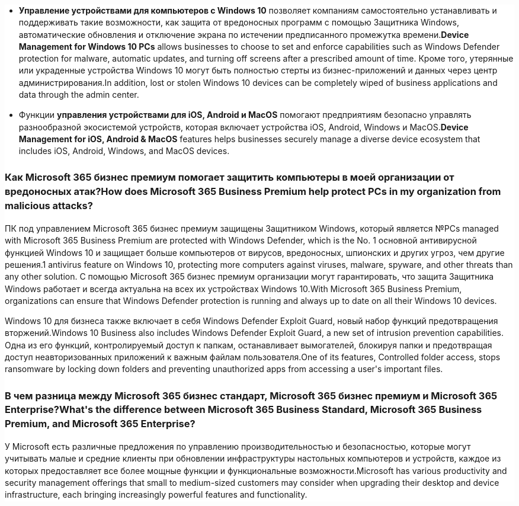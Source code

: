 * <span data-ttu-id="ce41c-177">**Управление устройствами для компьютеров с Windows 10** позволяет компаниям самостоятельно устанавливать и поддерживать такие возможности, как защита от вредоносных программ с помощью Защитника Windows, автоматические обновления и отключение экрана по истечении предписанного промежутка времени.</span><span class="sxs-lookup"><span data-stu-id="ce41c-177">**Device Management for Windows 10 PCs** allows businesses to choose to set and enforce capabilities such as Windows Defender protection for malware, automatic updates, and turning off screens after a prescribed amount of time.</span></span> <span data-ttu-id="ce41c-178">Кроме того, утерянные или украденные устройства Windows 10 могут быть полностью стерты из бизнес-приложений и данных через центр администрирования.</span><span class="sxs-lookup"><span data-stu-id="ce41c-178">In addition, lost or stolen Windows 10 devices can be completely wiped of business applications and data through the admin center.</span></span> 

* <span data-ttu-id="ce41c-179">Функции **управления устройствами для iOS, Android и MacOS** помогают предприятиям безопасно управлять разнообразной экосистемой устройств, которая включает устройства iOS, Android, Windows и MacOS.</span><span class="sxs-lookup"><span data-stu-id="ce41c-179">**Device Management for iOS, Android & MacOS** features helps businesses securely manage a diverse device ecosystem that includes iOS, Android, Windows, and MacOS devices.</span></span> 

### <a name="how-does-microsoft-365-business-premium-help-protect-pcs-in-my-organization-from-malicious-attacks"></a><span data-ttu-id="ce41c-180">Как Microsoft 365 бизнес премиум помогает защитить компьютеры в моей организации от вредоносных атак?</span><span class="sxs-lookup"><span data-stu-id="ce41c-180">How does Microsoft 365 Business Premium help protect PCs in my organization from malicious attacks?</span></span> 
<span data-ttu-id="ce41c-181">ПК под управлением Microsoft 365 бизнес премиум защищены Защитником Windows, который является №</span><span class="sxs-lookup"><span data-stu-id="ce41c-181">PCs managed with Microsoft 365 Business Premium are protected with Windows Defender, which is the No.</span></span> <span data-ttu-id="ce41c-182">1 основной антивирусной функцией Windows 10 и защищает больше компьютеров от вирусов, вредоносных, шпионских и других угроз, чем другие решения.</span><span class="sxs-lookup"><span data-stu-id="ce41c-182">1 antivirus feature on Windows 10, protecting more computers against viruses, malware, spyware, and other threats than any other solution.</span></span>  <span data-ttu-id="ce41c-183">С помощью Microsoft 365 бизнес премиум организации могут гарантировать, что защита Защитника Windows работает и всегда актуальна на всех их устройствах Windows 10.</span><span class="sxs-lookup"><span data-stu-id="ce41c-183">With Microsoft 365 Business Premium, organizations can ensure that Windows Defender protection is running and always up to date on all their Windows 10 devices.</span></span>  
 
<span data-ttu-id="ce41c-184">Windows 10 для бизнеса также включает в себя Windows Defender Exploit Guard, новый набор функций предотвращения вторжений.</span><span class="sxs-lookup"><span data-stu-id="ce41c-184">Windows 10 Business also includes Windows Defender Exploit Guard, a new set of intrusion prevention capabilities.</span></span> <span data-ttu-id="ce41c-185">Одна из его функций, контролируемый доступ к папкам, останавливает вымогателей, блокируя папки и предотвращая доступ неавторизованных приложений к важным файлам пользователя.</span><span class="sxs-lookup"><span data-stu-id="ce41c-185">One of its features, Controlled folder access, stops ransomware by locking down folders and preventing unauthorized apps from accessing a user's important files.</span></span> 

### <a name="whats-the-difference-between-microsoft-365-business-standard-microsoft-365-business-premium-and-microsoft-365-enterprise"></a><span data-ttu-id="ce41c-186">В чем разница между Microsoft 365 бизнес стандарт, Microsoft 365 бизнес премиум и Microsoft 365 Enterprise?</span><span class="sxs-lookup"><span data-stu-id="ce41c-186">What's the difference between Microsoft 365 Business Standard, Microsoft 365 Business Premium, and Microsoft 365 Enterprise?</span></span> 
<span data-ttu-id="ce41c-187">У Microsoft есть различные предложения по управлению производительностью и безопасностью, которые могут учитывать малые и средние клиенты при обновлении инфраструктуры настольных компьютеров и устройств, каждое из которых предоставляет все более мощные функции и функциональные возможности.</span><span class="sxs-lookup"><span data-stu-id="ce41c-187">Microsoft has various productivity and security management offerings that small to medium-sized customers may consider when upgrading their desktop and device infrastructure, each bringing increasingly powerful features and functionality.</span></span> 
